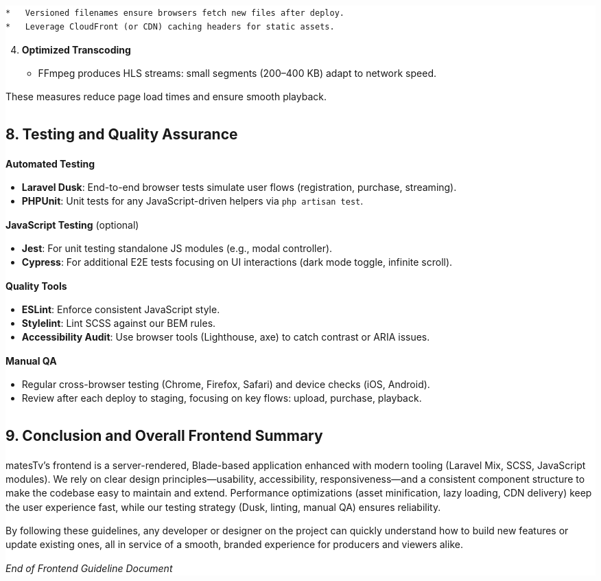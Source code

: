     *   Versioned filenames ensure browsers fetch new files after deploy.
    *   Leverage CloudFront (or CDN) caching headers for static assets.

4.  **Optimized Transcoding**

    *   FFmpeg produces HLS streams: small segments (200–400 KB) adapt to network speed.

These measures reduce page load times and ensure smooth playback.

## 8. Testing and Quality Assurance

**Automated Testing**

*   **Laravel Dusk**: End-to-end browser tests simulate user flows (registration, purchase, streaming).
*   **PHPUnit**: Unit tests for any JavaScript-driven helpers via `php artisan test`.

**JavaScript Testing** (optional)

*   **Jest**: For unit testing standalone JS modules (e.g., modal controller).
*   **Cypress**: For additional E2E tests focusing on UI interactions (dark mode toggle, infinite scroll).

**Quality Tools**

*   **ESLint**: Enforce consistent JavaScript style.
*   **Stylelint**: Lint SCSS against our BEM rules.
*   **Accessibility Audit**: Use browser tools (Lighthouse, axe) to catch contrast or ARIA issues.

**Manual QA**

*   Regular cross-browser testing (Chrome, Firefox, Safari) and device checks (iOS, Android).
*   Review after each deploy to staging, focusing on key flows: upload, purchase, playback.

## 9. Conclusion and Overall Frontend Summary

matesTv’s frontend is a server-rendered, Blade-based application enhanced with modern tooling (Laravel Mix, SCSS, JavaScript modules). We rely on clear design principles—usability, accessibility, responsiveness—and a consistent component structure to make the codebase easy to maintain and extend. Performance optimizations (asset minification, lazy loading, CDN delivery) keep the user experience fast, while our testing strategy (Dusk, linting, manual QA) ensures reliability.

By following these guidelines, any developer or designer on the project can quickly understand how to build new features or update existing ones, all in service of a smooth, branded experience for producers and viewers alike.

*End of Frontend Guideline Document*
